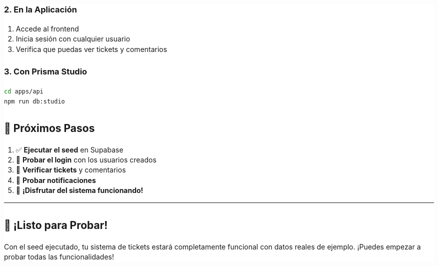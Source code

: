 ### **2. En la Aplicación**
1. Accede al frontend
2. Inicia sesión con cualquier usuario
3. Verifica que puedas ver tickets y comentarios

### **3. Con Prisma Studio**
```bash
cd apps/api
npm run db:studio
```

## 🎯 **Próximos Pasos**

1. ✅ **Ejecutar el seed** en Supabase
2. 🔄 **Probar el login** con los usuarios creados
3. 🎫 **Verificar tickets** y comentarios
4. 🔔 **Probar notificaciones**
5. 🚀 **¡Disfrutar del sistema funcionando!**

---

## 🎉 **¡Listo para Probar!**

Con el seed ejecutado, tu sistema de tickets estará completamente funcional con datos reales de ejemplo. ¡Puedes empezar a probar todas las funcionalidades!
